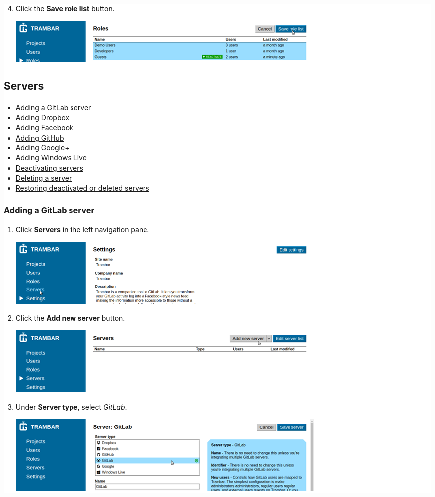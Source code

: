 4. Click the **Save role list** button.

   ![Role list - save](img/admin-roles-restore-save.png)

## Servers

* [Adding a GitLab server](#adding-a-gitlab-server)
* [Adding Dropbox](#adding-dropbox)
* [Adding Facebook](#adding-facebook)
* [Adding GitHub](#adding-github)
* [Adding Google+](#adding-google)
* [Adding Windows Live](#adding-windows-live)
* [Deactivating servers](#deactivating-servers)
* [Deleting a server](#deleting-a-server)
* [Restoring deactivated or deleted servers](#restoring-deactivated-or-deleted-servers)

### Adding a GitLab server

1. Click **Servers** in the left navigation pane.

   ![Navigation - Servers](img/admin-settings-nav-servers.png)

2. Click the **Add new server** button.

   ![Server list - add](img/admin-servers-add.png)

3. Under **Server type**, select *GitLab*.

   ![Server type](img/admin-server-gitlab-type.png)
